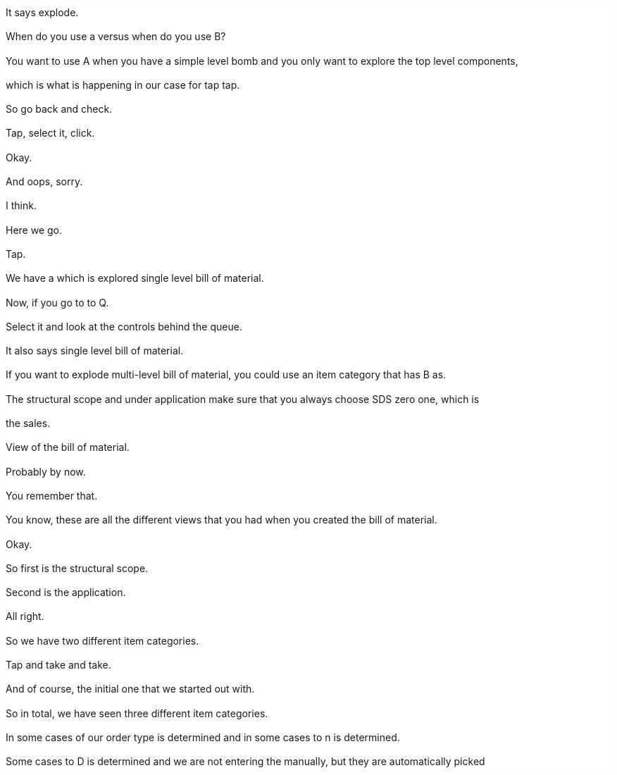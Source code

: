 It says explode.

When do you use a versus when do you use B?

You want to use A when you have a simple level bomb and you only want to explore the top level components,

which is what is happening in our case for tap tap.

So go back and check.

Tap, select it, click.

Okay.

And oops, sorry.

I think.

Here we go.

Tap.

We have a which is explored single level bill of material.

Now, if you go to to Q.

Select it and look at the controls behind the queue.

It also says single level bill of material.

If you want to explode multi-level bill of material, you could use an item category that has B as.

The structural scope and under application make sure that you always choose SDS zero one, which is

the sales.

View of the bill of material.

Probably by now.

You remember that.

You know, these are all the different views that you had when you created the bill of material.

Okay.

So first is the structural scope.

Second is the application.

All right.

So we have two different item categories.

Tap and take and take.

And of course, the initial one that we started out with.

So in total, we have seen three different item categories.

In some cases of our order type is determined and in some cases to n is determined.

Some cases to D is determined and we are not entering the manually, but they are automatically picked
